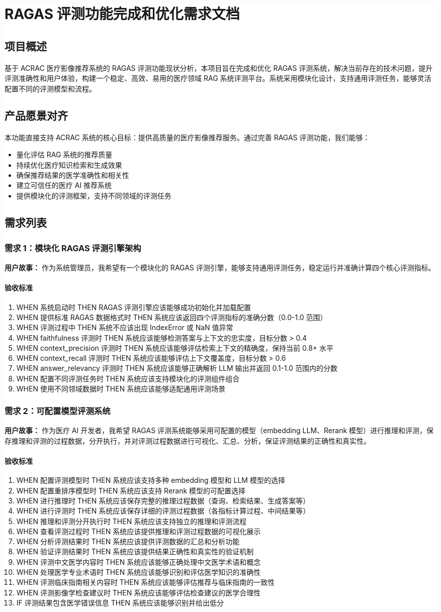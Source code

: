 # RAGAS 评测功能完成和优化需求文档

## 项目概述

基于 ACRAC 医疗影像推荐系统的 RAGAS 评测功能现状分析，本项目旨在完成和优化 RAGAS 评测系统，解决当前存在的技术问题，提升评测准确性和用户体验，构建一个稳定、高效、易用的医疗领域 RAG 系统评测平台。系统采用模块化设计，支持通用评测任务，能够灵活配置不同的评测模型和流程。

## 产品愿景对齐

本功能直接支持 ACRAC 系统的核心目标：提供高质量的医疗影像推荐服务。通过完善 RAGAS 评测功能，我们能够：
- 量化评估 RAG 系统的推荐质量
- 持续优化医疗知识检索和生成效果
- 确保推荐结果的医学准确性和相关性
- 建立可信任的医疗 AI 推荐系统
- 提供模块化的评测框架，支持不同领域的评测任务

## 需求列表

### 需求 1：模块化 RAGAS 评测引擎架构

**用户故事：** 作为系统管理员，我希望有一个模块化的 RAGAS 评测引擎，能够支持通用评测任务，稳定运行并准确计算四个核心评测指标。

#### 验收标准

1. WHEN 系统启动时 THEN RAGAS 评测引擎应该能够成功初始化并加载配置
2. WHEN 提供标准 RAGAS 数据格式时 THEN 系统应该返回四个评测指标的准确分数（0.0-1.0 范围）
3. WHEN 评测过程中 THEN 系统不应该出现 IndexError 或 NaN 值异常
4. WHEN faithfulness 评测时 THEN 系统应该能够检测答案与上下文的忠实度，目标分数 > 0.4
5. WHEN context_precision 评测时 THEN 系统应该能够评估检索上下文的精确度，保持当前 0.8+ 水平
6. WHEN context_recall 评测时 THEN 系统应该能够评估上下文覆盖度，目标分数 > 0.6
7. WHEN answer_relevancy 评测时 THEN 系统应该能够正确解析 LLM 输出并返回 0.1-1.0 范围内的分数
8. WHEN 配置不同评测任务时 THEN 系统应该支持模块化的评测组件组合
9. WHEN 使用不同领域数据时 THEN 系统应该能够适配通用评测场景

### 需求 2：可配置模型评测系统

**用户故事：** 作为医疗 AI 开发者，我希望 RAGAS 评测系统能够采用可配置的模型（embedding LLM、Rerank 模型）进行推理和评测，保存推理和评测的过程数据，分开执行，并对评测过程数据进行可视化、汇总、分析，保证评测结果的正确性和真实性。

#### 验收标准

1. WHEN 配置评测模型时 THEN 系统应该支持多种 embedding 模型和 LLM 模型的选择
2. WHEN 配置重排序模型时 THEN 系统应该支持 Rerank 模型的可配置选择
3. WHEN 进行推理时 THEN 系统应该保存完整的推理过程数据（查询、检索结果、生成答案等）
4. WHEN 进行评测时 THEN 系统应该保存详细的评测过程数据（各指标计算过程、中间结果等）
5. WHEN 推理和评测分开执行时 THEN 系统应该支持独立的推理和评测流程
6. WHEN 查看评测过程时 THEN 系统应该提供推理和评测过程数据的可视化展示
7. WHEN 分析评测结果时 THEN 系统应该提供评测数据的汇总和分析功能
8. WHEN 验证评测结果时 THEN 系统应该提供结果正确性和真实性的验证机制
9. WHEN 评测中文医学内容时 THEN 系统应该能够正确处理中文医学术语和概念
10. WHEN 处理医学专业术语时 THEN 系统应该能够识别和评估医学知识的准确性
11. WHEN 评测临床指南相关内容时 THEN 系统应该能够评估推荐与临床指南的一致性
12. WHEN 评测影像学检查建议时 THEN 系统应该能够评估检查建议的医学合理性
13. IF 评测结果包含医学错误信息 THEN 系统应该能够识别并给出低分
